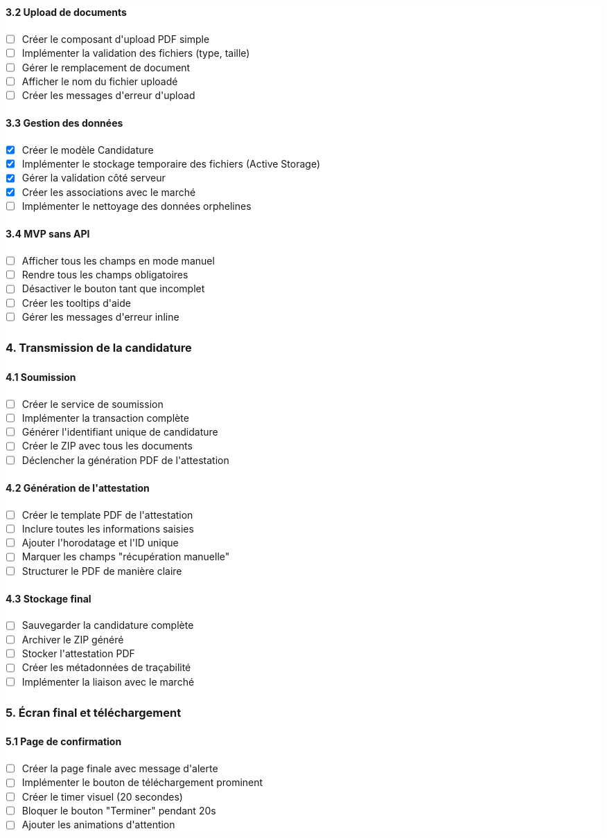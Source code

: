 #### 3.2 Upload de documents
- [ ] Créer le composant d'upload PDF simple
- [ ] Implémenter la validation des fichiers (type, taille)
- [ ] Gérer le remplacement de document
- [ ] Afficher le nom du fichier uploadé
- [ ] Créer les messages d'erreur d'upload

#### 3.3 Gestion des données
- [x] Créer le modèle Candidature
- [x] Implémenter le stockage temporaire des fichiers (Active Storage)
- [x] Gérer la validation côté serveur
- [x] Créer les associations avec le marché
- [ ] Implémenter le nettoyage des données orphelines

#### 3.4 MVP sans API
- [ ] Afficher tous les champs en mode manuel
- [ ] Rendre tous les champs obligatoires
- [ ] Désactiver le bouton tant que incomplet
- [ ] Créer les tooltips d'aide
- [ ] Gérer les messages d'erreur inline

### 4. Transmission de la candidature

#### 4.1 Soumission
- [ ] Créer le service de soumission
- [ ] Implémenter la transaction complète
- [ ] Générer l'identifiant unique de candidature
- [ ] Créer le ZIP avec tous les documents
- [ ] Déclencher la génération PDF de l'attestation

#### 4.2 Génération de l'attestation
- [ ] Créer le template PDF de l'attestation
- [ ] Inclure toutes les informations saisies
- [ ] Ajouter l'horodatage et l'ID unique
- [ ] Marquer les champs "récupération manuelle"
- [ ] Structurer le PDF de manière claire

#### 4.3 Stockage final
- [ ] Sauvegarder la candidature complète
- [ ] Archiver le ZIP généré
- [ ] Stocker l'attestation PDF
- [ ] Créer les métadonnées de traçabilité
- [ ] Implémenter la liaison avec le marché

### 5. Écran final et téléchargement

#### 5.1 Page de confirmation
- [ ] Créer la page finale avec message d'alerte
- [ ] Implémenter le bouton de téléchargement prominent
- [ ] Créer le timer visuel (20 secondes)
- [ ] Bloquer le bouton "Terminer" pendant 20s
- [ ] Ajouter les animations d'attention
